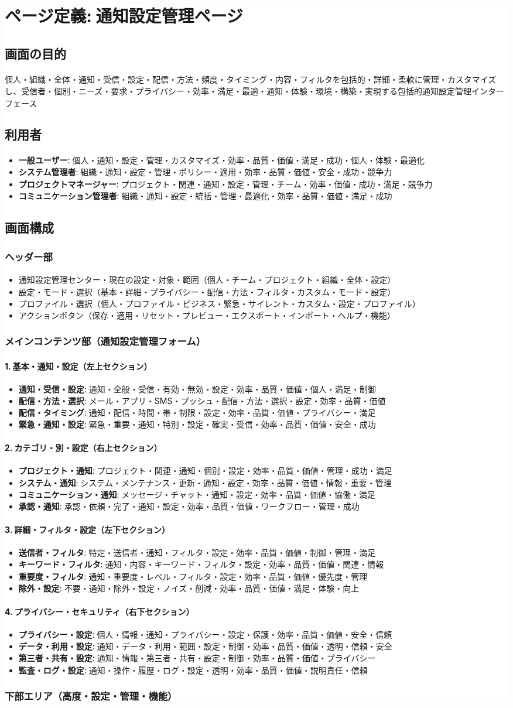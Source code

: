 # ページ定義: 通知設定管理ページ

## 画面の目的
個人・組織・全体・通知・受信・設定・配信・方法・頻度・タイミング・内容・フィルタを包括的・詳細・柔軟に管理・カスタマイズし、受信者・個別・ニーズ・要求・プライバシー・効率・満足・最適・通知・体験・環境・構築・実現する包括的通知設定管理インターフェース

## 利用者
- **一般ユーザー**: 個人・通知・設定・管理・カスタマイズ・効率・品質・価値・満足・成功・個人・体験・最適化
- **システム管理者**: 組織・通知・設定・管理・ポリシー・適用・効率・品質・価値・安全・成功・競争力
- **プロジェクトマネージャー**: プロジェクト・関連・通知・設定・管理・チーム・効率・価値・成功・満足・競争力
- **コミュニケーション管理者**: 組織・通知・設定・統括・管理・最適化・効率・品質・価値・満足・成功

## 画面構成

### ヘッダー部
- 通知設定管理センター・現在の設定・対象・範囲（個人・チーム・プロジェクト・組織・全体・設定）
- 設定・モード・選択（基本・詳細・プライバシー・配信・方法・フィルタ・カスタム・モード・設定）
- プロファイル・選択（個人・プロファイル・ビジネス・緊急・サイレント・カスタム・設定・プロファイル）
- アクションボタン（保存・適用・リセット・プレビュー・エクスポート・インポート・ヘルプ・機能）

### メインコンテンツ部（通知設定管理フォーム）

#### 1. 基本・通知・設定（左上セクション）
- **通知・受信・設定**: 通知・全般・受信・有効・無効・設定・効率・品質・価値・個人・満足・制御
- **配信・方法・選択**: メール・アプリ・SMS・プッシュ・配信・方法・選択・設定・効率・品質・価値
- **配信・タイミング**: 通知・配信・時間・帯・制限・設定・効率・品質・価値・プライバシー・満足
- **緊急・通知・設定**: 緊急・重要・通知・特別・設定・確実・受信・効率・品質・価値・安全・成功

#### 2. カテゴリ・別・設定（右上セクション）
- **プロジェクト・通知**: プロジェクト・関連・通知・個別・設定・効率・品質・価値・管理・成功・満足
- **システム・通知**: システム・メンテナンス・更新・通知・設定・効率・品質・価値・情報・重要・管理
- **コミュニケーション・通知**: メッセージ・チャット・通知・設定・効率・品質・価値・協働・満足
- **承認・通知**: 承認・依頼・完了・通知・設定・効率・品質・価値・ワークフロー・管理・成功

#### 3. 詳細・フィルタ・設定（左下セクション）
- **送信者・フィルタ**: 特定・送信者・通知・フィルタ・設定・効率・品質・価値・制御・管理・満足
- **キーワード・フィルタ**: 通知・内容・キーワード・フィルタ・設定・効率・品質・価値・関連・情報
- **重要度・フィルタ**: 通知・重要度・レベル・フィルタ・設定・効率・品質・価値・優先度・管理
- **除外・設定**: 不要・通知・除外・設定・ノイズ・削減・効率・品質・価値・満足・体験・向上

#### 4. プライバシー・セキュリティ（右下セクション）
- **プライバシー・設定**: 個人・情報・通知・プライバシー・設定・保護・効率・品質・価値・安全・信頼
- **データ・利用・設定**: 通知・データ・利用・範囲・設定・制御・効率・品質・価値・透明・信頼・安全
- **第三者・共有・設定**: 通知・情報・第三者・共有・設定・制御・効率・品質・価値・プライバシー
- **監査・ログ・設定**: 通知・操作・履歴・ログ・設定・透明・効率・品質・価値・説明責任・信頼

### 下部エリア（高度・設定・管理・機能）
